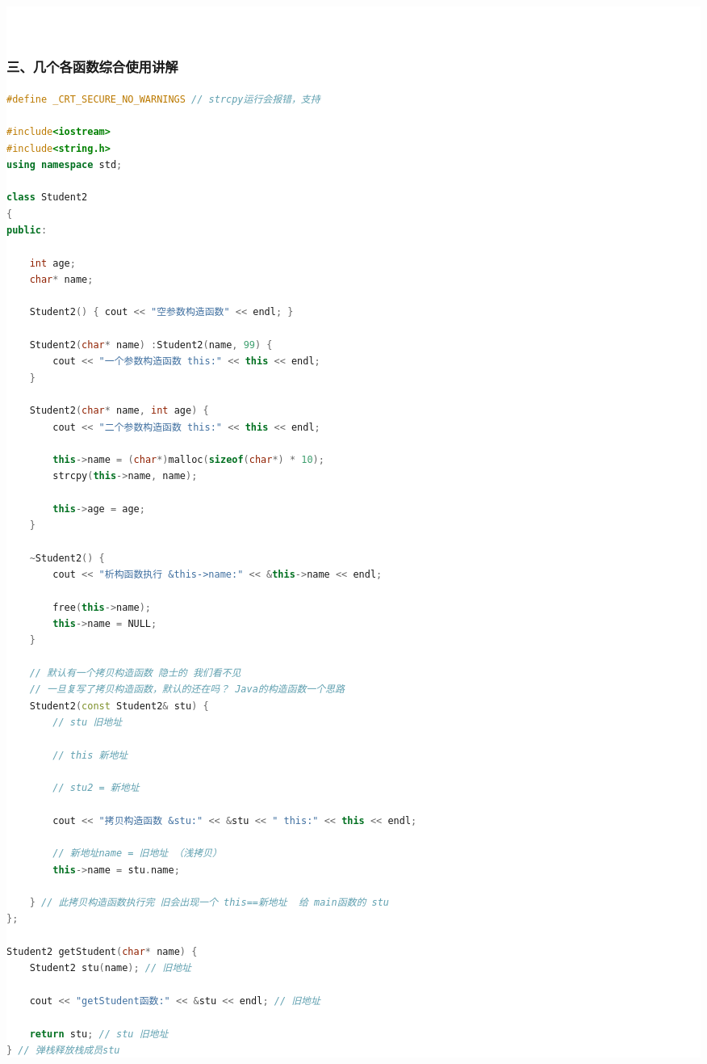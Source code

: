 <br><br>

### 三、几个各函数综合使用讲解
```cpp
#define _CRT_SECURE_NO_WARNINGS // strcpy运行会报错，支持

#include<iostream>
#include<string.h>
using namespace std;

class Student2
{
public:

	int age;
	char* name;

	Student2() { cout << "空参数构造函数" << endl; }

	Student2(char* name) :Student2(name, 99) {
		cout << "一个参数构造函数 this:" << this << endl;
	}

	Student2(char* name, int age) {
		cout << "二个参数构造函数 this:" << this << endl;

		this->name = (char*)malloc(sizeof(char*) * 10);
		strcpy(this->name, name);

		this->age = age;
	}

	~Student2() {
		cout << "析构函数执行 &this->name:" << &this->name << endl;

		free(this->name);
		this->name = NULL;
	}

	// 默认有一个拷贝构造函数 隐士的 我们看不见
	// 一旦复写了拷贝构造函数，默认的还在吗？ Java的构造函数一个思路
	Student2(const Student2& stu) {
		// stu 旧地址

		// this 新地址

		// stu2 = 新地址

		cout << "拷贝构造函数 &stu:" << &stu << " this:" << this << endl;

		// 新地址name = 旧地址 （浅拷贝）
		this->name = stu.name;

	} // 此拷贝构造函数执行完 旧会出现一个 this==新地址  给 main函数的 stu
};

Student2 getStudent(char* name) {
	Student2 stu(name); // 旧地址

	cout << "getStudent函数:" << &stu << endl; // 旧地址

	return stu; // stu 旧地址
} // 弹栈释放栈成员stu
```